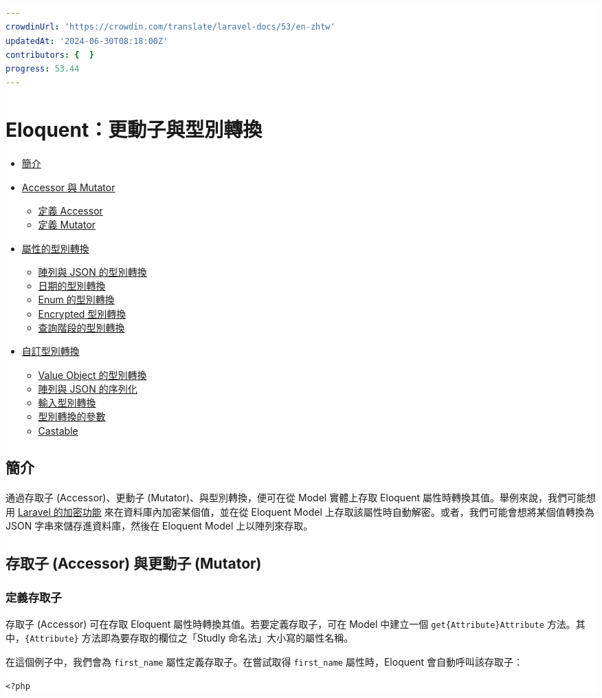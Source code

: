```yaml
---
crowdinUrl: 'https://crowdin.com/translate/laravel-docs/53/en-zhtw'
updatedAt: '2024-06-30T08:18:00Z'
contributors: {  }
progress: 53.44
---
```


# Eloquent：更動子與型別轉換

- [簡介](#introduction)
- [Accessor 與 Mutator](#accessors-and-mutators)
  - [定義 Accessor](#defining-an-accessor)
  - [定義 Mutator](#defining-a-mutator)
  
- [屬性的型別轉換](#attribute-casting)
  - [陣列與 JSON 的型別轉換](#array-and-json-casting)
  - [日期的型別轉換](#date-casting)
  - [Enum 的型別轉換](#enum-casting)
  - [Encrypted 型別轉換](#encrypted-casting)
  - [查詢階段的型別轉換](#query-time-casting)
  
- [自訂型別轉換](#custom-casts)
  - [Value Object 的型別轉換](#value-object-casting)
  - [陣列與 JSON 的序列化](#array-json-serialization)
  - [輸入型別轉換](#inbound-casting)
  - [型別轉換的參數](#cast-parameters)
  - [Castable](#castables)
  

<a name="introduction"></a>

## 簡介

通過存取子 (Accessor)、更動子 (Mutator)、與型別轉換，便可在從 Model 實體上存取 Eloquent 屬性時轉換其值。舉例來說，我們可能想用 [Laravel 的加密功能](/docs/{{version}}/encryption) 來在資料庫內加密某個值，並在從 Eloquent Model 上存取該屬性時自動解密。或者，我們可能會想將某個值轉換為 JSON 字串來儲存進資料庫，然後在 Eloquent Model 上以陣列來存取。

<a name="accessors-and-mutators"></a>

## 存取子 (Accessor) 與更動子 (Mutator)

<a name="defining-an-accessor"></a>

### 定義存取子

存取子 (Accessor) 可在存取 Eloquent 屬性時轉換其值。若要定義存取子，可在 Model 中建立一個 `get{Attribute}Attribute` 方法。其中，`{Attribute}` 方法即為要存取的欄位之「Studly 命名法」大小寫的屬性名稱。

在這個例子中，我們會為 `first_name` 屬性定義存取子。在嘗試取得 `first_name` 屬性時，Eloquent 會自動呼叫該存取子：

    <?php
    